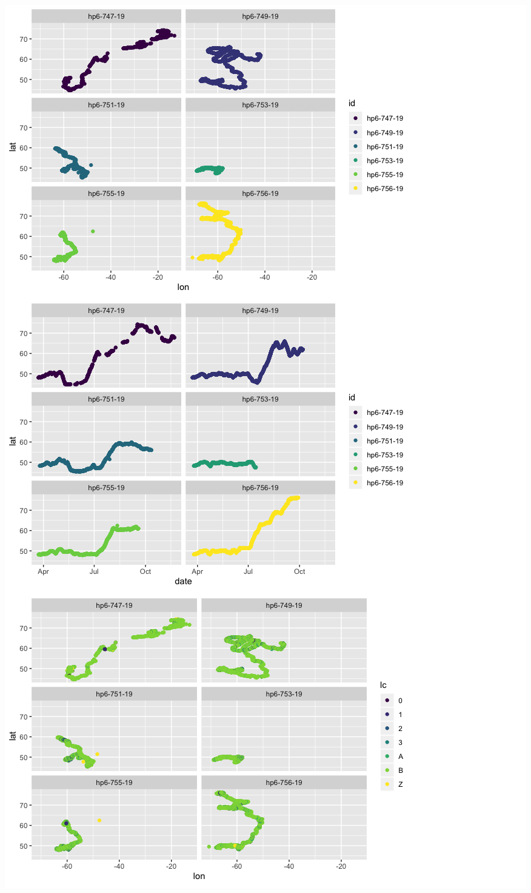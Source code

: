 ![](README_files/figure-markdown_strict/unnamed-chunk-2-1.png)![](README_files/figure-markdown_strict/unnamed-chunk-2-2.png)![](README_files/figure-markdown_strict/unnamed-chunk-2-3.png)